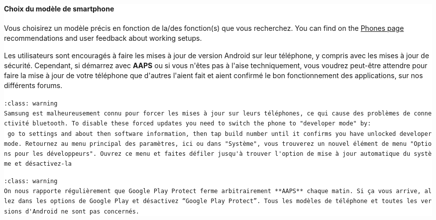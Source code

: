 #### Choix du modèle de smartphone
Vous choisirez un modèle précis en fonction de la/des fonction(s) que vous recherchez. You can find on the [Phones page](../Getting-Started/Phones.md) recommendations and user feedback about working setups.

Les utilisateurs sont encouragés à faire les mises à jour de version Android sur leur téléphone, y compris avec les mises à jour de sécurité. Cependant, si démarrez avec **AAPS** ou si vous n'êtes pas à l'aise techniquement, vous voudrez peut-être attendre pour faire la mise à jour de votre téléphone que d'autres l'aient fait et aient confirmé le bon fonctionnement des applications, sur nos différents forums.

```{admonition} delaying Samsung phones updates
:class: warning
Samsung est malheureusement connu pour forcer les mises à jour sur leurs téléphones, ce qui cause des problèmes de connectivité bluetooth. To disable these forced updates you need to switch the phone to "developer mode" by:
 go to settings and about then software information, then tap build number until it confirms you have unlocked developer mode. Retournez au menu principal des paramètres, ici ou dans "Système", vous trouverez un nouvel élément de menu "Options pour les développeurs". Ouvrez ce menu et faites défiler jusqu'à trouver l'option de mise à jour automatique du système et désactivez-la
```

```{admonition} Google Play Protect potential Issue
:class: warning
On nous rapporte régulièrement que Google Play Protect ferme arbitrairement **AAPS** chaque matin. Si ça vous arrive, allez dans les options de Google Play et désactivez “Google Play Protect”. Tous les modèles de téléphone et toutes les versions d'Android ne sont pas concernés.
```

